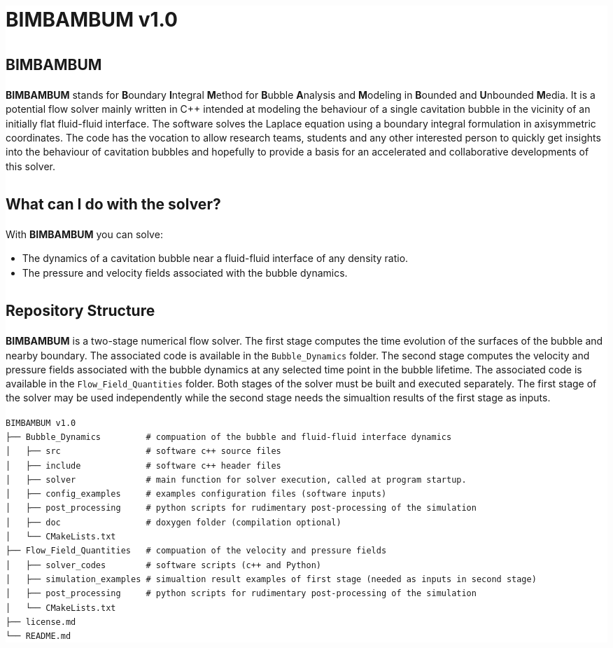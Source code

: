 # BIMBAMBUM v1.0

## BIMBAMBUM

**BIMBAMBUM** stands for **B**oundary **I**ntegral **M**ethod for **B**ubble **A**nalysis and **M**odeling 
in **B**ounded and **U**nbounded **M**edia. It is a potential flow solver mainly written in C++ intended at modeling the behaviour 
 of a single cavitation bubble in the vicinity of an initially flat fluid-fluid interface. The software solves the
 Laplace equation using a boundary integral formulation in axisymmetric coordinates. The code has the vocation to allow 
 research teams, students and any other interested person to quickly get insights into the behaviour of cavitation bubbles
and hopefully to provide a basis for an accelerated and collaborative developments of this solver.


## What can I do with the solver?

With **BIMBAMBUM** you can solve:

* The dynamics of a cavitation bubble near a fluid-fluid interface of any density ratio.
* The pressure and velocity fields associated with the bubble dynamics.

## Repository Structure

**BIMBAMBUM** is a two-stage numerical flow solver. The first stage computes the time evolution of the surfaces of the bubble and 
nearby boundary. The associated code is available in the `Bubble_Dynamics` folder. The second stage computes the velocity and pressure 
fields associated with the bubble dynamics at any selected time point in the bubble lifetime. 
The associated code is available in the `Flow_Field_Quantities` folder. Both stages of the solver must be built and executed separately.
The first stage of the solver may be used independently while the second stage needs
the simualtion results of the first stage as inputs.

    BIMBAMBUM v1.0
    ├── Bubble_Dynamics         # compuation of the bubble and fluid-fluid interface dynamics
    │   ├── src                 # software c++ source files
    │   ├── include             # software c++ header files 
    │   ├── solver              # main function for solver execution, called at program startup.
    │   ├── config_examples     # examples configuration files (software inputs)
    │   ├── post_processing     # python scripts for rudimentary post-processing of the simulation
    │   ├── doc                 # doxygen folder (compilation optional)
    │   └── CMakeLists.txt 
    ├── Flow_Field_Quantities   # compuation of the velocity and pressure fields
    │   ├── solver_codes        # software scripts (c++ and Python)
    │   ├── simulation_examples # simualtion result examples of first stage (needed as inputs in second stage)
    │   ├── post_processing     # python scripts for rudimentary post-processing of the simulation
    │   └── CMakeLists.txt 
    ├── license.md
    └── README.md
    